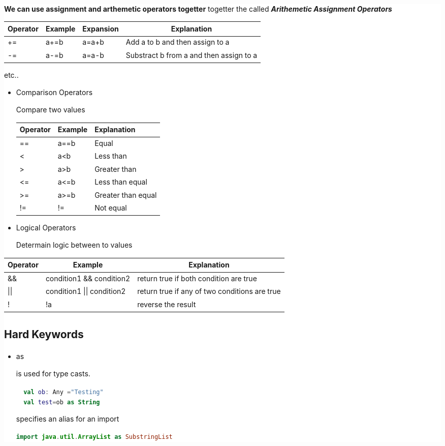 **We can use assignment and arthemetic operators togetter** togetter the called **_Arithemetic Assignment Operators_**

| Operator | Example | Expansion | Explanation                             |
| -------- | ------- | --------- | --------------------------------------- |
| +=       | a+=b    | a=a+b     | Add a to b and then assign to a         |
| -=       | a-=b    | a=a-b     | Substract b from a and then assign to a |

etc..

- Comparison Operators

  Compare two values

  | Operator | Example | Explanation        |
  | -------- | ------- | ------------------ |
  | ==       | a==b    | Equal              |
  | <        | a<b     | Less than          |
  | >        | a>b     | Greater than       |
  | <=       | a<=b    | Less than equal    |
  | >=       | a>=b    | Greater than equal |
  | !=       | !=      | Not equal          |

- Logical Operators

  Determain logic between to values

| Operator | Example                    | Explanation                                   |
| -------- | -------------------------- | --------------------------------------------- |
| &&       | condition1 && condition2   | return true if both condition are true        |
| \|\|     | condition1 \|\| condition2 | return true if any of two conditions are true |
| !        | !a                         | reverse the result                            |

## Hard Keywords

- as

  is used for type casts.

  ```kt
    val ob: Any ="Testing"
    val test=ob as String
  ```

  specifies an alias for an import

  ```kotlin
  import java.util.ArrayList as SubstringList
  ```
